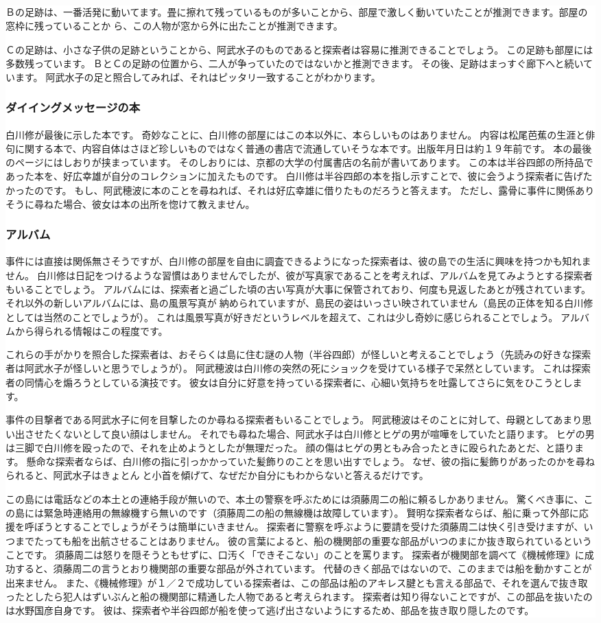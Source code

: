 Ｂの足跡は、一番活発に動いてます。畳に擦れて残っているものが多いことから、部屋で激しく動いていたことが推測できます。部屋の窓枠に残っていることか ら、この人物が窓から外に出たことが推測できます。

Ｃの足跡は、小さな子供の足跡ということから、阿武水子のものであると探索者は容易に推測できることでしょう。
この足跡も部屋には多数残っています。
ＢとＣの足跡の位置から、二人が争っていたのではないかと推測できます。
その後、足跡はまっすぐ廊下へと続いています。
阿武水子の足と照合してみれば、それはピッタリ一致することがわかります。

### ダイイングメッセージの本
白川修が最後に示した本です。
奇妙なことに、白川修の部屋にはこの本以外に、本らしいものはありません。
内容は松尾芭蕉の生涯と俳句に関する本で、内容自体はさほど珍しいものではなく普通の書店で流通していそうな本です。出版年月日は約１９年前です。
本の最後のページにはしおりが挟まっています。
そのしおりには、京都の大学の付属書店の名前が書いてあります。
この本は半谷四郎の所持品であった本を、好広幸雄が自分のコレクションに加えたものです。
白川修は半谷四郎の本を指し示すことで、彼に会うよう探索者に告げたかったのです。
もし、阿武穂波に本のことを尋ねれば、それは好広幸雄に借りたものだろうと答えます。
ただし、露骨に事件に関係ありそうに尋ねた場合、彼女は本の出所を惚けて教えません。

### アルバム
事件には直接は関係無さそうですが、白川修の部屋を自由に調査できるようになった探索者は、彼の島での生活に興味を持つかも知れません。
白川修は日記をつけるような習慣はありませんでしたが、彼が写真家であることを考えれば、アルバムを見てみようとする探索者もいることでしょう。
アルバムには、探索者と過ごした頃の古い写真が大事に保管されており、何度も見返したあとが残されています。それ以外の新しいアルバムには、島の風景写真が 納められていますが、島民の姿はいっさい映されていません（島民の正体を知る白川修としては当然のことでしょうが）。
これは風景写真が好きだというレベルを超えて、これは少し奇妙に感じられることでしょう。
アルバムから得られる情報はこの程度です。

これらの手がかりを照合した探索者は、おそらくは島に住む謎の人物（半谷四郎）が怪しいと考えることでしょう（先読みの好きな探索者は阿武水子が怪しいと思うでしょうが）。
阿武穂波は白川修の突然の死にショックを受けている様子で呆然としています。
これは探索者の同情心を煽ろうとしている演技です。
彼女は自分に好意を持っている探索者に、心細い気持ちを吐露してさらに気をひこうとします。

事件の目撃者である阿武水子に何を目撃したのか尋ねる探索者もいることでしょう。
阿武穂波はそのことに対して、母親としてあまり思い出させたくないとして良い顔はしません。
それでも尋ねた場合、阿武水子は白川修とヒゲの男が喧嘩をしていたと語ります。
ヒゲの男は三脚で白川修を殴ったので、それを止めようとしたが無理だった。
顔の傷はヒゲの男ともみ合ったときに殴られたあとだ、と語ります。
懸命な探索者ならば、白川修の指に引っかかっていた髪飾りのことを思い出すでしょう。
なぜ、彼の指に髪飾りがあったのかを尋ねられると、阿武水子はきょとん と小首を傾げて、なぜだか自分にもわからないと答えるだけです。

この島には電話などの本土との連絡手段が無いので、本土の警察を呼ぶためには須藤周二の船に頼るしかありません。
驚くべき事に、この島には緊急時連絡用の無線機すら無いのです（須藤周二の船の無線機は故障しています）。
賢明な探索者ならば、船に乗って外部に応援を呼ぼうとすることでしょうがそうは簡単にいきません。
探索者に警察を呼ぶように要請を受けた須藤周二は快く引き受けますが、いつまでたっても船を出航させることはありません。
彼の言葉によると、船の機関部の重要な部品がいつのまにか抜き取られているということです。
須藤周二は怒りを隠そうともせずに、口汚く「できそこない」のことを罵ります。
探索者が機関部を調べて《機械修理》に成功すると、須藤周二の言うとおり機関部の重要な部品が外されています。
代替のきく部品ではないので、このままでは船を動かすことが出来ません。
また、《機械修理》が１／２で成功している探索者は、この部品は船のアキレス腱とも言える部品で、それを選んで抜き取ったとしたら犯人はずいぶんと船の機関部に精通した人物であると考えられます。
探索者は知り得ないことですが、この部品を抜いたのは水野国彦自身です。
彼は、探索者や半谷四郎が船を使って逃げ出さないようにするため、部品を抜き取り隠したのです。

